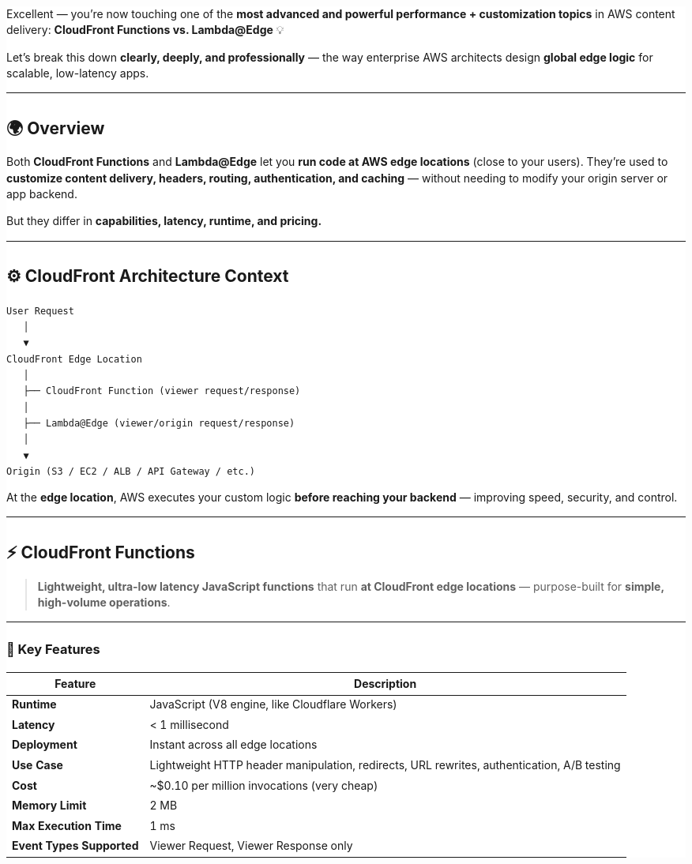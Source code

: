Excellent — you’re now touching one of the **most advanced and powerful performance + customization topics** in AWS content delivery:
**CloudFront Functions vs. Lambda@Edge** 💡

Let’s break this down **clearly, deeply, and professionally** — the way enterprise AWS architects design **global edge logic** for scalable, low-latency apps.

---

## 🌍 Overview

Both **CloudFront Functions** and **Lambda@Edge** let you **run code at AWS edge locations** (close to your users).
They’re used to **customize content delivery, headers, routing, authentication, and caching** — without needing to modify your origin server or app backend.

But they differ in **capabilities, latency, runtime, and pricing.**

---

## ⚙️ CloudFront Architecture Context

```
User Request
   │
   ▼
CloudFront Edge Location
   │
   ├── CloudFront Function (viewer request/response)
   │
   ├── Lambda@Edge (viewer/origin request/response)
   │
   ▼
Origin (S3 / EC2 / ALB / API Gateway / etc.)
```

At the **edge location**, AWS executes your custom logic **before reaching your backend** — improving speed, security, and control.

---

## ⚡ CloudFront Functions

> **Lightweight, ultra-low latency JavaScript functions** that run **at CloudFront edge locations** — purpose-built for **simple, high-volume operations**.

---

### 🧩 Key Features

| Feature                   | Description                                                                                |
| ------------------------- | ------------------------------------------------------------------------------------------ |
| **Runtime**               | JavaScript (V8 engine, like Cloudflare Workers)                                            |
| **Latency**               | < 1 millisecond                                                                            |
| **Deployment**            | Instant across all edge locations                                                          |
| **Use Case**              | Lightweight HTTP header manipulation, redirects, URL rewrites, authentication, A/B testing |
| **Cost**                  | ~$0.10 per million invocations (very cheap)                                                |
| **Memory Limit**          | 2 MB                                                                                       |
| **Max Execution Time**    | 1 ms                                                                                       |
| **Event Types Supported** | Viewer Request, Viewer Response only                                                       |

